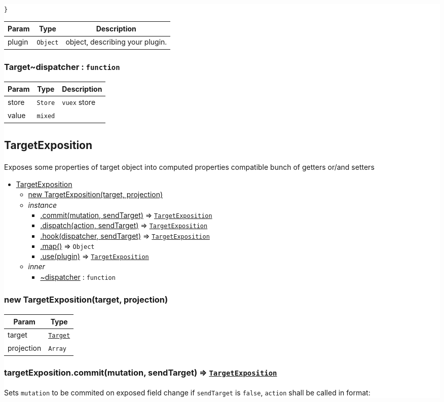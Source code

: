 ```javascript
}
```


| Param | Type | Description |
| --- | --- | --- |
| plugin | <code>Object</code> | object, describing your plugin. |

<a name="Target..dispatcher"></a>

### Target~dispatcher : <code>function</code>

| Param | Type | Description |
| --- | --- | --- |
| store | <code>Store</code> | `vuex` store |
| value | <code>mixed</code> |  |

<a name="TargetExposition"></a>

## TargetExposition
Exposes some properties of target object into computed properties compatible bunch
of getters or/and setters


* [TargetExposition](#TargetExposition)
    * [new TargetExposition(target, projection)](#new_TargetExposition_new)
    * _instance_
        * [.commit(mutation, sendTarget)](#TargetExposition+commit) ⇒ [<code>TargetExposition</code>](#TargetExposition)
        * [.dispatch(action, sendTarget)](#TargetExposition+dispatch) ⇒ [<code>TargetExposition</code>](#TargetExposition)
        * [.hook(dispatcher, sendTarget)](#TargetExposition+hook) ⇒ [<code>TargetExposition</code>](#TargetExposition)
        * [.map()](#TargetExposition+map) ⇒ <code>Object</code>
        * [.use(plugin)](#TargetExposition+use) ⇒ [<code>TargetExposition</code>](#TargetExposition)
    * _inner_
        * [~dispatcher](#TargetExposition..dispatcher) : <code>function</code>

<a name="new_TargetExposition_new"></a>

### new TargetExposition(target, projection)

| Param | Type |
| --- | --- |
| target | [<code>Target</code>](#Target) |
| projection | <code>Array</code> |

<a name="TargetExposition+commit"></a>

### targetExposition.commit(mutation, sendTarget) ⇒ [<code>TargetExposition</code>](#TargetExposition)
Sets `mutation` to be commited on exposed field change
if `sendTarget` is `false`, `action` shall be called in format:
